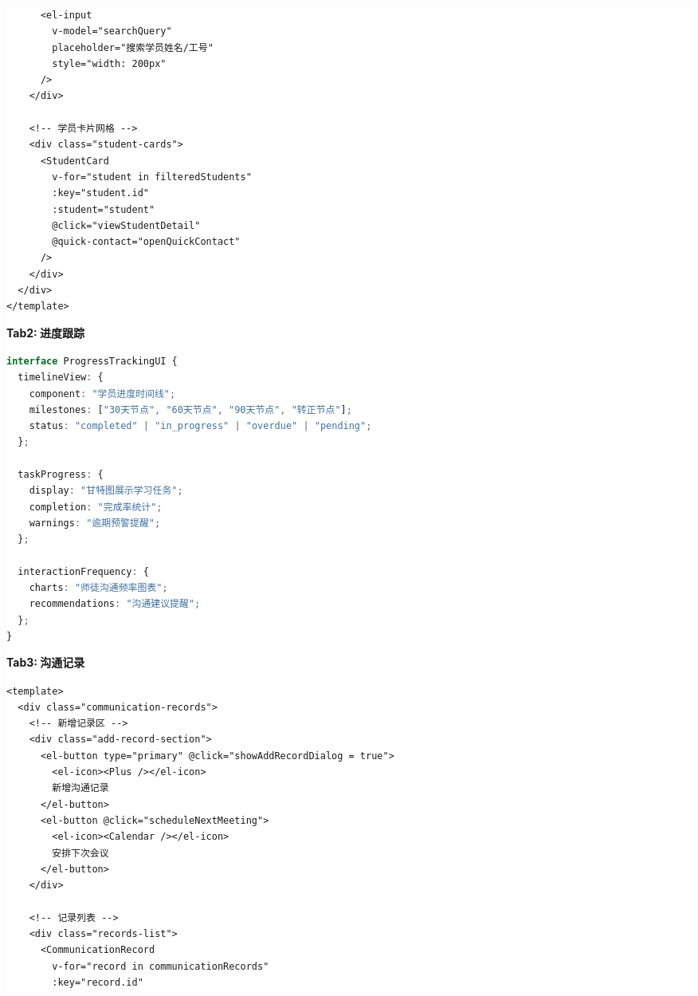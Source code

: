 ```vue
      <el-input 
        v-model="searchQuery" 
        placeholder="搜索学员姓名/工号"
        style="width: 200px"
      />
    </div>
    
    <!-- 学员卡片网格 -->
    <div class="student-cards">
      <StudentCard 
        v-for="student in filteredStudents"
        :key="student.id"
        :student="student"
        @click="viewStudentDetail"
        @quick-contact="openQuickContact"
      />
    </div>
  </div>
</template>
```

**Tab2: 进度跟踪**
```typescript
interface ProgressTrackingUI {
  timelineView: {
    component: "学员进度时间线";
    milestones: ["30天节点", "60天节点", "90天节点", "转正节点"];
    status: "completed" | "in_progress" | "overdue" | "pending";
  };
  
  taskProgress: {
    display: "甘特图展示学习任务";
    completion: "完成率统计";
    warnings: "逾期预警提醒";
  };
  
  interactionFrequency: {
    charts: "师徒沟通频率图表";
    recommendations: "沟通建议提醒";
  };
}
```

**Tab3: 沟通记录**
```vue
<template>
  <div class="communication-records">
    <!-- 新增记录区 -->
    <div class="add-record-section">
      <el-button type="primary" @click="showAddRecordDialog = true">
        <el-icon><Plus /></el-icon>
        新增沟通记录
      </el-button>
      <el-button @click="scheduleNextMeeting">
        <el-icon><Calendar /></el-icon>
        安排下次会议
      </el-button>
    </div>
    
    <!-- 记录列表 -->
    <div class="records-list">
      <CommunicationRecord 
        v-for="record in communicationRecords"
        :key="record.id"
```
